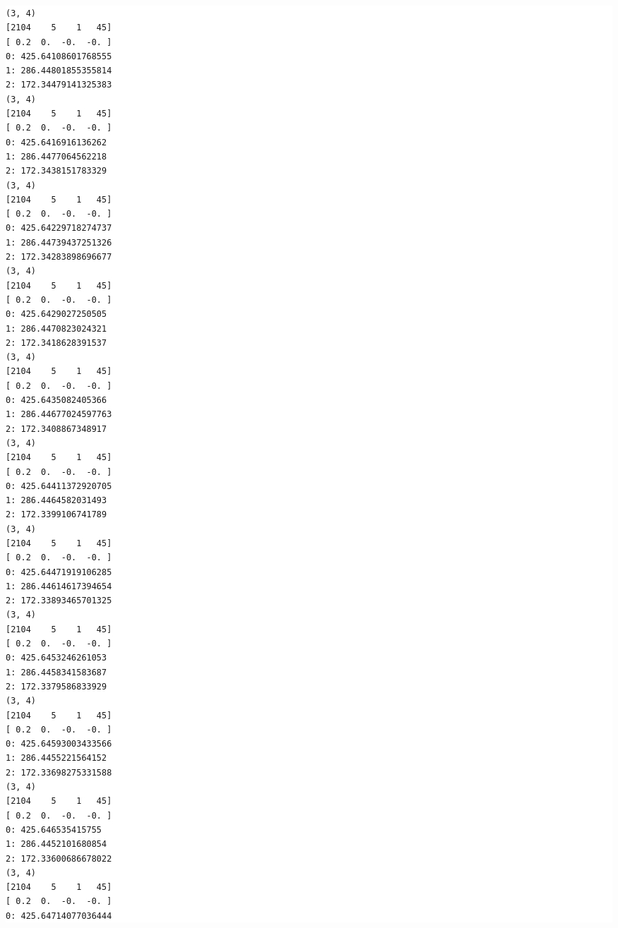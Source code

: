     (3, 4)
    [2104    5    1   45]
    [ 0.2  0.  -0.  -0. ]
    0: 425.64108601768555
    1: 286.44801855355814
    2: 172.34479141325383
    (3, 4)
    [2104    5    1   45]
    [ 0.2  0.  -0.  -0. ]
    0: 425.6416916136262
    1: 286.4477064562218
    2: 172.3438151783329
    (3, 4)
    [2104    5    1   45]
    [ 0.2  0.  -0.  -0. ]
    0: 425.64229718274737
    1: 286.44739437251326
    2: 172.34283898696677
    (3, 4)
    [2104    5    1   45]
    [ 0.2  0.  -0.  -0. ]
    0: 425.6429027250505
    1: 286.4470823024321
    2: 172.3418628391537
    (3, 4)
    [2104    5    1   45]
    [ 0.2  0.  -0.  -0. ]
    0: 425.6435082405366
    1: 286.44677024597763
    2: 172.3408867348917
    (3, 4)
    [2104    5    1   45]
    [ 0.2  0.  -0.  -0. ]
    0: 425.64411372920705
    1: 286.4464582031493
    2: 172.3399106741789
    (3, 4)
    [2104    5    1   45]
    [ 0.2  0.  -0.  -0. ]
    0: 425.64471919106285
    1: 286.44614617394654
    2: 172.33893465701325
    (3, 4)
    [2104    5    1   45]
    [ 0.2  0.  -0.  -0. ]
    0: 425.6453246261053
    1: 286.4458341583687
    2: 172.3379586833929
    (3, 4)
    [2104    5    1   45]
    [ 0.2  0.  -0.  -0. ]
    0: 425.64593003433566
    1: 286.4455221564152
    2: 172.33698275331588
    (3, 4)
    [2104    5    1   45]
    [ 0.2  0.  -0.  -0. ]
    0: 425.646535415755
    1: 286.4452101680854
    2: 172.33600686678022
    (3, 4)
    [2104    5    1   45]
    [ 0.2  0.  -0.  -0. ]
    0: 425.64714077036444